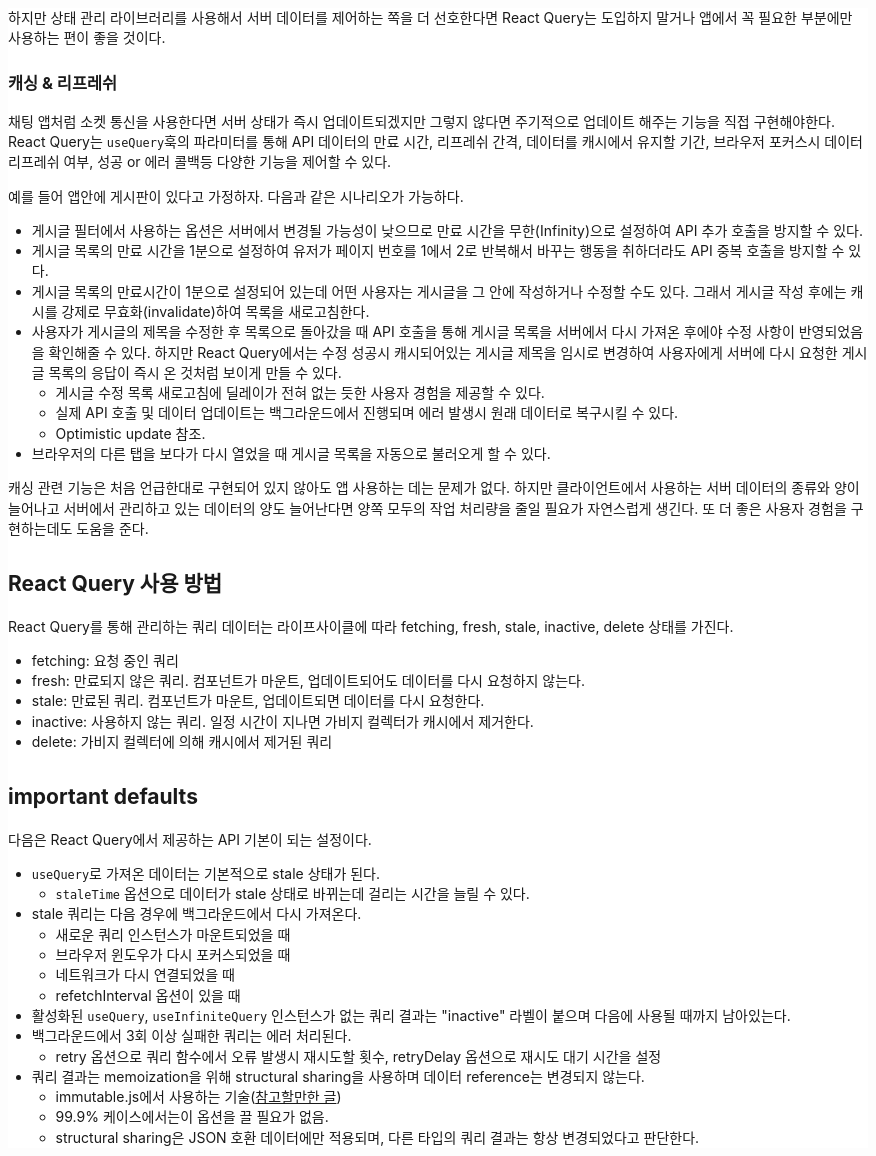 하지만 상태 관리 라이브러리를 사용해서 서버 데이터를 제어하는 쪽을 더 선호한다면 React Query는 도입하지 말거나 앱에서 꼭 필요한 부분에만 사용하는 편이 좋을 것이다.

### 캐싱 & 리프레쉬

채팅 앱처럼 소켓 통신을 사용한다면 서버 상태가 즉시 업데이트되겠지만 그렇지 않다면 주기적으로 업데이트 해주는 기능을 직접 구현해야한다. React Query는 `useQuery`훅의 파라미터를 통해 API 데이터의 만료 시간, 리프레쉬 간격, 데이터를 캐시에서 유지할 기간, 브라우저 포커스시 데이터 리프레쉬 여부, 성공 or 에러 콜백등 다양한 기능을 제어할 수 있다.

예를 들어 앱안에 게시판이 있다고 가정하자. 다음과 같은 시나리오가 가능하다.

- 게시글 필터에서 사용하는 옵션은 서버에서 변경될 가능성이 낮으므로 만료 시간을 무한(Infinity)으로 설정하여 API 추가 호출을 방지할 수 있다.
- 게시글 목록의 만료 시간을 1분으로 설정하여 유저가 페이지 번호를 1에서 2로 반복해서 바꾸는 행동을 취하더라도 API 중복 호출을 방지할 수 있다.
- 게시글 목록의 만료시간이 1분으로 설정되어 있는데 어떤 사용자는 게시글을 그 안에 작성하거나 수정할 수도 있다. 그래서 게시글 작성 후에는 캐시를 강제로 무효화(invalidate)하여 목록을 새로고침한다.
- 사용자가 게시글의 제목을 수정한 후 목록으로 돌아갔을 때 API 호출을 통해 게시글 목록을 서버에서 다시 가져온 후에야 수정 사항이 반영되었음을 확인해줄 수 있다. 하지만 React Query에서는 수정 성공시 캐시되어있는 게시글 제목을 임시로 변경하여 사용자에게 서버에 다시 요청한 게시글 목록의 응답이 즉시 온 것처럼 보이게 만들 수 있다.
  - 게시글 수정 목록 새로고침에 딜레이가 전혀 없는 듯한 사용자 경험을 제공할 수 있다.
  - 실제 API 호출 및 데이터 업데이트는 백그라운드에서 진행되며 에러 발생시 원래 데이터로 복구시킬 수 있다.
  - Optimistic update 참조.
- 브라우저의 다른 탭을 보다가 다시 열었을 때 게시글 목록을 자동으로 불러오게 할 수 있다.

캐싱 관련 기능은 처음 언급한대로 구현되어 있지 않아도 앱 사용하는 데는 문제가 없다. 하지만 클라이언트에서 사용하는 서버 데이터의 종류와 양이 늘어나고 서버에서 관리하고 있는 데이터의 양도 늘어난다면 양쪽 모두의 작업 처리량을 줄일 필요가 자연스럽게 생긴다. 또 더 좋은 사용자 경험을 구현하는데도 도움을 준다.

## React Query 사용 방법

React Query를 통해 관리하는 쿼리 데이터는 라이프사이클에 따라 fetching, fresh, stale, inactive, delete 상태를 가진다.

- fetching: 요청 중인 쿼리
- fresh: 만료되지 않은 쿼리. 컴포넌트가 마운트, 업데이트되어도 데이터를 다시 요청하지 않는다.
- stale: 만료된 쿼리. 컴포넌트가 마운트, 업데이트되면 데이터를 다시 요청한다.
- inactive: 사용하지 않는 쿼리. 일정 시간이 지나면 가비지 컬렉터가 캐시에서 제거한다.
- delete: 가비지 컬렉터에 의해 캐시에서 제거된 쿼리

## important defaults

다음은 React Query에서 제공하는 API 기본이 되는 설정이다.

- `useQuery`로 가져온 데이터는 기본적으로 stale 상태가 된다.
  - `staleTime` 옵션으로 데이터가 stale 상태로 바뀌는데 걸리는 시간을 늘릴 수 있다.
- stale 쿼리는 다음 경우에 백그라운드에서 다시 가져온다.
  - 새로운 쿼리 인스턴스가 마운트되었을 때
  - 브라우저 윈도우가 다시 포커스되었을 때
  - 네트워크가 다시 연결되었을 때
  - refetchInterval 옵션이 있을 때
- 활성화된 `useQuery`, `useInfiniteQuery` 인스턴스가 없는 쿼리 결과는 "inactive" 라벨이 붙으며 다음에 사용될 때까지 남아있는다.
- 백그라운드에서 3회 이상 실패한 쿼리는 에러 처리된다.
  - retry 옵션으로 쿼리 함수에서 오류 발생시 재시도할 횟수, retryDelay 옵션으로 재시도 대기 시간을 설정
- 쿼리 결과는 memoization을 위해 structural sharing을 사용하며 데이터 reference는 변경되지 않는다.
  - immutable.js에서 사용하는 기술([참고할만한 글](https://medium.com/@dtinth/immutable-js-persistent-data-structures-and-structural-sharing-6d163fbd73d2))
  - 99.9% 케이스에서는이 옵션을 끌 필요가 없음.
  - structural sharing은 JSON 호환 데이터에만 적용되며, 다른 타입의 쿼리 결과는 항상 변경되었다고 판단한다.
